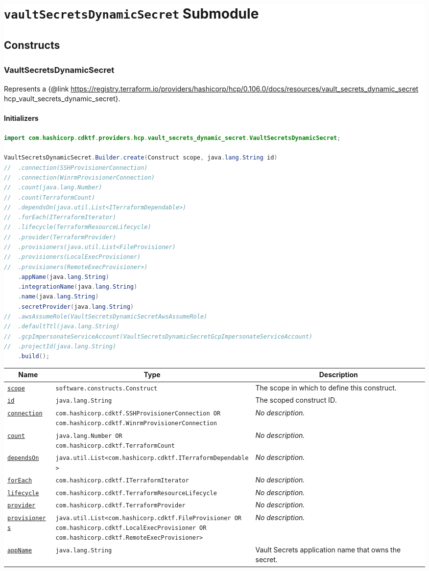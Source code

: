 # `vaultSecretsDynamicSecret` Submodule <a name="`vaultSecretsDynamicSecret` Submodule" id="@cdktf/provider-hcp.vaultSecretsDynamicSecret"></a>

## Constructs <a name="Constructs" id="Constructs"></a>

### VaultSecretsDynamicSecret <a name="VaultSecretsDynamicSecret" id="@cdktf/provider-hcp.vaultSecretsDynamicSecret.VaultSecretsDynamicSecret"></a>

Represents a {@link https://registry.terraform.io/providers/hashicorp/hcp/0.106.0/docs/resources/vault_secrets_dynamic_secret hcp_vault_secrets_dynamic_secret}.

#### Initializers <a name="Initializers" id="@cdktf/provider-hcp.vaultSecretsDynamicSecret.VaultSecretsDynamicSecret.Initializer"></a>

```java
import com.hashicorp.cdktf.providers.hcp.vault_secrets_dynamic_secret.VaultSecretsDynamicSecret;

VaultSecretsDynamicSecret.Builder.create(Construct scope, java.lang.String id)
//  .connection(SSHProvisionerConnection)
//  .connection(WinrmProvisionerConnection)
//  .count(java.lang.Number)
//  .count(TerraformCount)
//  .dependsOn(java.util.List<ITerraformDependable>)
//  .forEach(ITerraformIterator)
//  .lifecycle(TerraformResourceLifecycle)
//  .provider(TerraformProvider)
//  .provisioners(java.util.List<FileProvisioner)
//  .provisioners(LocalExecProvisioner)
//  .provisioners(RemoteExecProvisioner>)
    .appName(java.lang.String)
    .integrationName(java.lang.String)
    .name(java.lang.String)
    .secretProvider(java.lang.String)
//  .awsAssumeRole(VaultSecretsDynamicSecretAwsAssumeRole)
//  .defaultTtl(java.lang.String)
//  .gcpImpersonateServiceAccount(VaultSecretsDynamicSecretGcpImpersonateServiceAccount)
//  .projectId(java.lang.String)
    .build();
```

| **Name** | **Type** | **Description** |
| --- | --- | --- |
| <code><a href="#@cdktf/provider-hcp.vaultSecretsDynamicSecret.VaultSecretsDynamicSecret.Initializer.parameter.scope">scope</a></code> | <code>software.constructs.Construct</code> | The scope in which to define this construct. |
| <code><a href="#@cdktf/provider-hcp.vaultSecretsDynamicSecret.VaultSecretsDynamicSecret.Initializer.parameter.id">id</a></code> | <code>java.lang.String</code> | The scoped construct ID. |
| <code><a href="#@cdktf/provider-hcp.vaultSecretsDynamicSecret.VaultSecretsDynamicSecret.Initializer.parameter.connection">connection</a></code> | <code>com.hashicorp.cdktf.SSHProvisionerConnection OR com.hashicorp.cdktf.WinrmProvisionerConnection</code> | *No description.* |
| <code><a href="#@cdktf/provider-hcp.vaultSecretsDynamicSecret.VaultSecretsDynamicSecret.Initializer.parameter.count">count</a></code> | <code>java.lang.Number OR com.hashicorp.cdktf.TerraformCount</code> | *No description.* |
| <code><a href="#@cdktf/provider-hcp.vaultSecretsDynamicSecret.VaultSecretsDynamicSecret.Initializer.parameter.dependsOn">dependsOn</a></code> | <code>java.util.List<com.hashicorp.cdktf.ITerraformDependable></code> | *No description.* |
| <code><a href="#@cdktf/provider-hcp.vaultSecretsDynamicSecret.VaultSecretsDynamicSecret.Initializer.parameter.forEach">forEach</a></code> | <code>com.hashicorp.cdktf.ITerraformIterator</code> | *No description.* |
| <code><a href="#@cdktf/provider-hcp.vaultSecretsDynamicSecret.VaultSecretsDynamicSecret.Initializer.parameter.lifecycle">lifecycle</a></code> | <code>com.hashicorp.cdktf.TerraformResourceLifecycle</code> | *No description.* |
| <code><a href="#@cdktf/provider-hcp.vaultSecretsDynamicSecret.VaultSecretsDynamicSecret.Initializer.parameter.provider">provider</a></code> | <code>com.hashicorp.cdktf.TerraformProvider</code> | *No description.* |
| <code><a href="#@cdktf/provider-hcp.vaultSecretsDynamicSecret.VaultSecretsDynamicSecret.Initializer.parameter.provisioners">provisioners</a></code> | <code>java.util.List<com.hashicorp.cdktf.FileProvisioner OR com.hashicorp.cdktf.LocalExecProvisioner OR com.hashicorp.cdktf.RemoteExecProvisioner></code> | *No description.* |
| <code><a href="#@cdktf/provider-hcp.vaultSecretsDynamicSecret.VaultSecretsDynamicSecret.Initializer.parameter.appName">appName</a></code> | <code>java.lang.String</code> | Vault Secrets application name that owns the secret. |